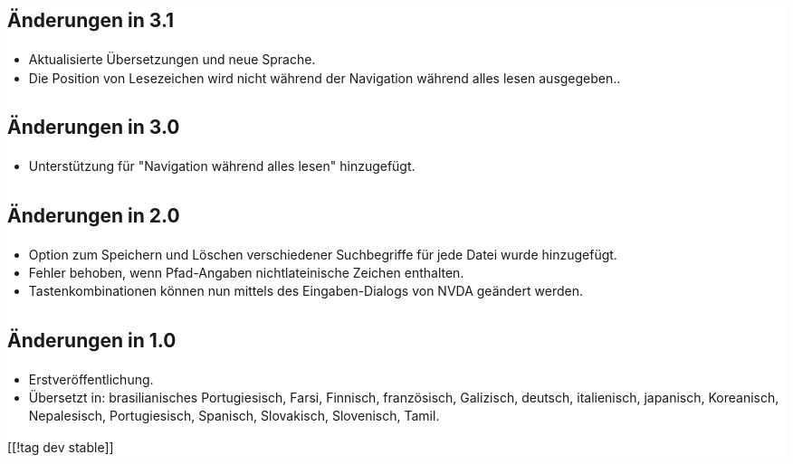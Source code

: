 ## Änderungen in 3.1 ##
* Aktualisierte Übersetzungen und neue Sprache.
* Die Position von Lesezeichen wird nicht während der Navigation während
  alles  lesen ausgegeben..

## Änderungen in 3.0 ##
* Unterstützung für "Navigation während alles lesen" hinzugefügt.

## Änderungen in 2.0 ##
* Option zum Speichern und Löschen verschiedener Suchbegriffe für jede Datei
  wurde hinzugefügt.
* Fehler behoben, wenn Pfad-Angaben nichtlateinische Zeichen enthalten.
* Tastenkombinationen können nun mittels des Eingaben-Dialogs von NVDA
  geändert werden.

## Änderungen in 1.0 ##
* Erstveröffentlichung.
* Übersetzt in: brasilianisches Portugiesisch, Farsi, Finnisch, französisch,
  Galizisch, deutsch, italienisch, japanisch, Koreanisch, Nepalesisch,
  Portugiesisch, Spanisch, Slovakisch, Slovenisch, Tamil.

[[!tag dev stable]]

[1]: https://addons.nvda-project.org/files/get.php?file=pm

[2]: https://addons.nvda-project.org/files/get.php?file=pm-dev

[3]: https://addons.nvda-project.org/files/get.php?file=pm-o
